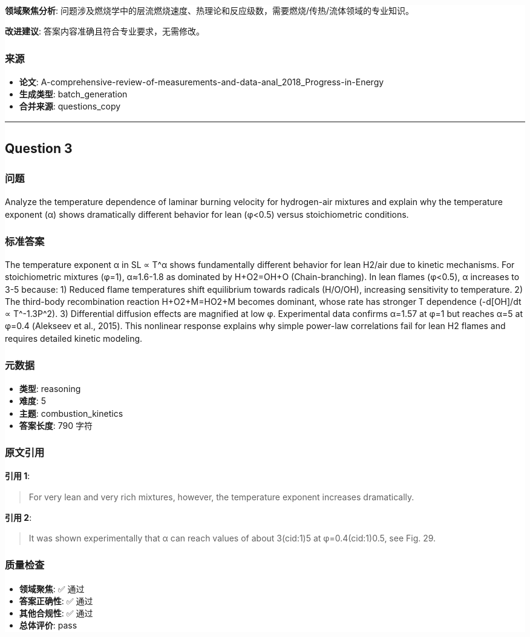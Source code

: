 **领域聚焦分析**: 问题涉及燃烧学中的层流燃烧速度、热理论和反应级数，需要燃烧/传热/流体领域的专业知识。

**改进建议**: 答案内容准确且符合专业要求，无需修改。

### 来源

- **论文**: A-comprehensive-review-of-measurements-and-data-anal_2018_Progress-in-Energy
- **生成类型**: batch_generation
- **合并来源**: questions_copy

---

## Question 3

### 问题

Analyze the temperature dependence of laminar burning velocity for hydrogen-air mixtures and explain why the temperature exponent (α) shows dramatically different behavior for lean (φ<0.5) versus stoichiometric conditions.

### 标准答案

The temperature exponent α in SL ∝ T^α shows fundamentally different behavior for lean H2/air due to kinetic mechanisms. For stoichiometric mixtures (φ=1), α≈1.6-1.8 as dominated by H+O2=OH+O (Chain-branching). In lean flames (φ<0.5), α increases to 3-5 because: 1) Reduced flame temperatures shift equilibrium towards radicals (H/O/OH), increasing sensitivity to temperature. 2) The third-body recombination reaction H+O2+M=HO2+M becomes dominant, whose rate has stronger T dependence (-d[OH]/dt ∝ T^-1.3P^2). 3) Differential diffusion effects are magnified at low φ. Experimental data confirms α=1.57 at φ=1 but reaches α=5 at φ=0.4 (Alekseev et al., 2015). This nonlinear response explains why simple power-law correlations fail for lean H2 flames and requires detailed kinetic modeling.

### 元数据

- **类型**: reasoning
- **难度**: 5
- **主题**: combustion_kinetics
- **答案长度**: 790 字符

### 原文引用

**引用 1**:
> For very lean and very rich mixtures, however, the temperature exponent increases dramatically.

**引用 2**:
> It was shown experimentally that α can reach values of about 3(cid:1)5 at φ=0.4(cid:1)0.5, see Fig. 29.

### 质量检查

- **领域聚焦**: ✅ 通过
- **答案正确性**: ✅ 通过
- **其他合规性**: ✅ 通过
- **总体评价**: pass
